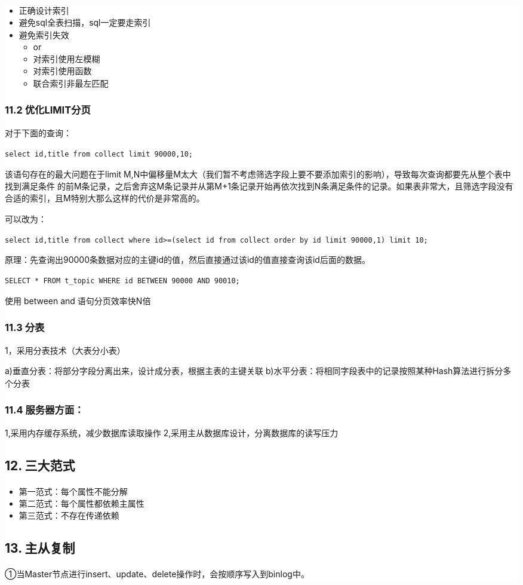 - 正确设计索引
- 避免sql全表扫描，sql一定要走索引
- 避免索引失效
  - or
  - 对索引使用左模糊
  - 对索引使用函数
  - 联合索引非最左匹配

### 11.2 优化LIMIT分页

  对于下面的查询：

    select id,title from collect limit 90000,10;
  该语句存在的最大问题在于limit M,N中偏移量M太大（我们暂不考虑筛选字段上要不要添加索引的影响），导致每次查询都要先从整个表中找到满足条件 的前M条记录，之后舍弃这M条记录并从第M+1条记录开始再依次找到N条满足条件的记录。如果表非常大，且筛选字段没有合适的索引，且M特别大那么这样的代价是非常高的。 

可以改为：

```
select id,title from collect where id>=(select id from collect order by id limit 90000,1) limit 10;
```

原理：先查询出90000条数据对应的主键id的值，然后直接通过该id的值直接查询该id后面的数据。

```
SELECT * FROM t_topic WHERE id BETWEEN 90000 AND 90010;  
```

使用 between and 语句分页效率快N倍



### 11.3 分表

1，采用分表技术（大表分小表）

a)垂直分表：将部分字段分离出来，设计成分表，根据主表的主键关联
b)水平分表：将相同字段表中的记录按照某种Hash算法进行拆分多个分表



### 11.4 服务器方面：

1,采用内存缓存系统，减少数据库读取操作
2,采用主从数据库设计，分离数据库的读写压力



## 12. 三大范式

- 第一范式：每个属性不能分解
- 第二范式：每个属性都依赖主属性
- 第三范式：不存在传递依赖



## 13. 主从复制

①当Master节点进行insert、update、delete操作时，会按顺序写入到binlog中。
